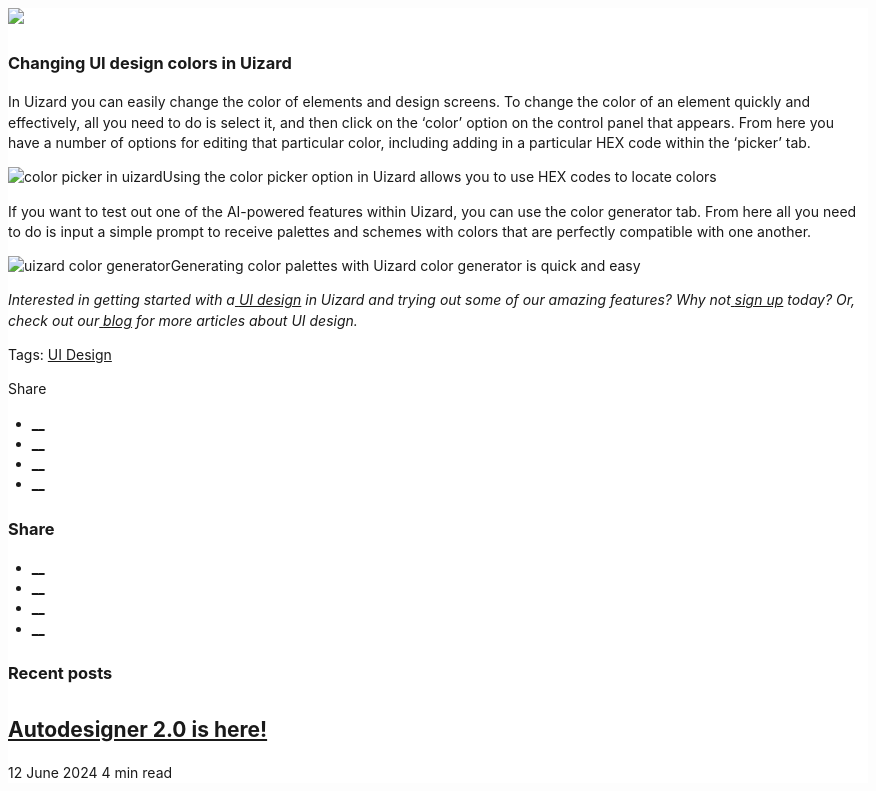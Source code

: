 ![](https://uizard.io/blog/content/images/2023/09/Monochromatic.webp)

### Changing UI design colors in Uizard

In Uizard you can easily change the color of elements and design screens. To change the color of an element quickly and effectively, all you need to do is select it, and then click on the ‘color’ option on the control panel that appears. From here you have a number of options for editing that particular color, including adding in a particular HEX code within the ‘picker’ tab. 

![color picker in uizard](https://uizard.io/blog/content/images/2023/09/colors.png)Using the color picker option in Uizard allows you to use HEX codes to locate colors

If you want to test out one of the AI-powered features within Uizard, you can use the color generator tab. From here all you need to do is input a simple prompt to receive palettes and schemes with colors that are perfectly compatible with one another. 

![uizard color generator](https://uizard.io/blog/content/images/2023/09/color-generator.gif)Generating color palettes with Uizard color generator is quick and easy   

_Interested in getting started with a_[ _UI design_](https://uizard.io/templates/) _in Uizard and trying out some of our amazing features? Why not_[ _sign up_](https://app.uizard.io/sign-up) _today? Or, check out our_[ _blog_](https://uizard.io/blog/tag/ui-design/) _for more articles about UI design._

  

Tags: [UI Design](/blog/tag/ui-design/)

Share 

  * [__](https://twitter.com/share?text=UI%20design%20fundamentals&url=https://uizard.io/blog/ui-design-fundamentals/ "Share on Twitter")
  * [__](https://www.linkedin.com/sharing/share-offsite/?url=https://uizard.io/blog/ui-design-fundamentals/ "Share on LinkedIn")
  * [__](https://www.facebook.com/sharer/sharer.php?u=https://uizard.io/blog/ui-design-fundamentals/ "Share on Facebook")
  * [__](mailto:?subject=UI%20design%20fundamentals "Share by Email")

### Share

  * [__](https://twitter.com/share?text=UI%20design%20fundamentals&url=https://uizard.io/blog/ui-design-fundamentals/ "Share on Twitter")
  * [__](https://www.linkedin.com/sharing/share-offsite/?url=https://uizard.io/blog/ui-design-fundamentals/ "Share on LinkedIn")
  * [__](https://www.facebook.com/sharer/sharer.php?u=https://uizard.io/blog/ui-design-fundamentals/ "Share on Facebook")
  * [__](mailto:?subject=UI%20design%20fundamentals "Share by Email")

### Recent posts

[](/blog/autodesigner-2-0-is-here/ "Autodesigner 2.0 is here!")

## [Autodesigner 2.0 is here!](/blog/autodesigner-2-0-is-here/ "Autodesigner 2.0 is here!")

12 June 2024 4 min read
